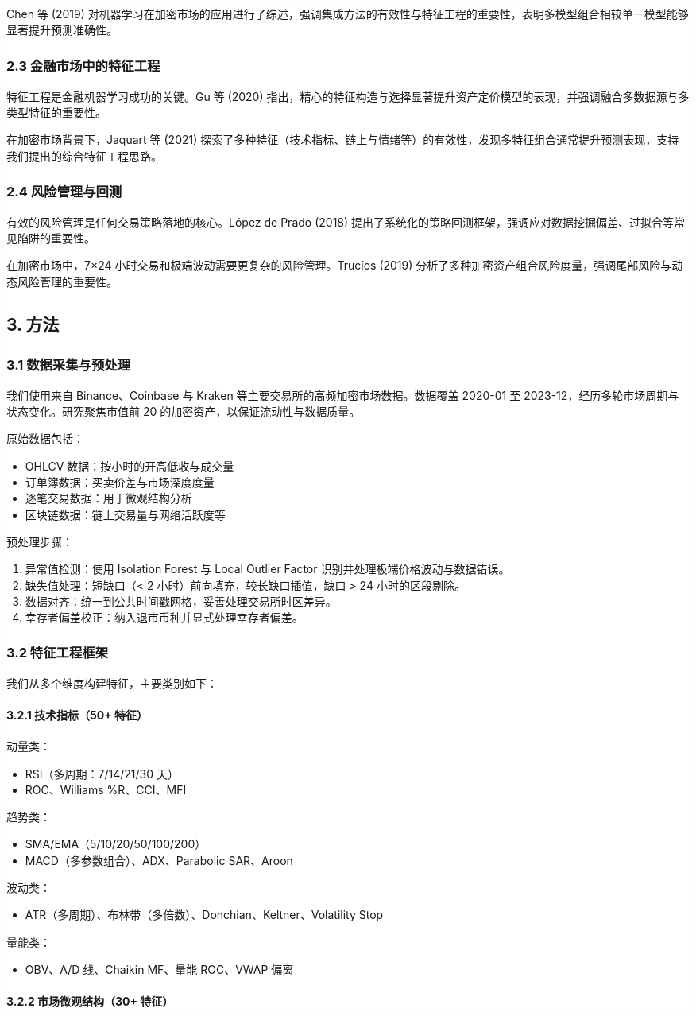 Chen 等 (2019) 对机器学习在加密市场的应用进行了综述，强调集成方法的有效性与特征工程的重要性，表明多模型组合相较单一模型能够显著提升预测准确性。

### 2.3 金融市场中的特征工程

特征工程是金融机器学习成功的关键。Gu 等 (2020) 指出，精心的特征构造与选择显著提升资产定价模型的表现，并强调融合多数据源与多类型特征的重要性。

在加密市场背景下，Jaquart 等 (2021) 探索了多种特征（技术指标、链上与情绪等）的有效性，发现多特征组合通常提升预测表现，支持我们提出的综合特征工程思路。

### 2.4 风险管理与回测

有效的风险管理是任何交易策略落地的核心。López de Prado (2018) 提出了系统化的策略回测框架，强调应对数据挖掘偏差、过拟合等常见陷阱的重要性。

在加密市场中，7×24 小时交易和极端波动需要更复杂的风险管理。Trucíos (2019) 分析了多种加密资产组合风险度量，强调尾部风险与动态风险管理的重要性。

## 3. 方法

### 3.1 数据采集与预处理

我们使用来自 Binance、Coinbase 与 Kraken 等主要交易所的高频加密市场数据。数据覆盖 2020-01 至 2023-12，经历多轮市场周期与状态变化。研究聚焦市值前 20 的加密资产，以保证流动性与数据质量。

原始数据包括：
- OHLCV 数据：按小时的开高低收与成交量
- 订单簿数据：买卖价差与市场深度度量
- 逐笔交易数据：用于微观结构分析
- 区块链数据：链上交易量与网络活跃度等

预处理步骤：
1. 异常值检测：使用 Isolation Forest 与 Local Outlier Factor 识别并处理极端价格波动与数据错误。
2. 缺失值处理：短缺口（< 2 小时）前向填充，较长缺口插值，缺口 > 24 小时的区段剔除。
3. 数据对齐：统一到公共时间戳网格，妥善处理交易所时区差异。
4. 幸存者偏差校正：纳入退市币种并显式处理幸存者偏差。

### 3.2 特征工程框架

我们从多个维度构建特征，主要类别如下：

#### 3.2.1 技术指标（50+ 特征）

动量类：
- RSI（多周期：7/14/21/30 天）
- ROC、Williams %R、CCI、MFI

趋势类：
- SMA/EMA（5/10/20/50/100/200）
- MACD（多参数组合）、ADX、Parabolic SAR、Aroon

波动类：
- ATR（多周期）、布林带（多倍数）、Donchian、Keltner、Volatility Stop

量能类：
- OBV、A/D 线、Chaikin MF、量能 ROC、VWAP 偏离

#### 3.2.2 市场微观结构（30+ 特征）
